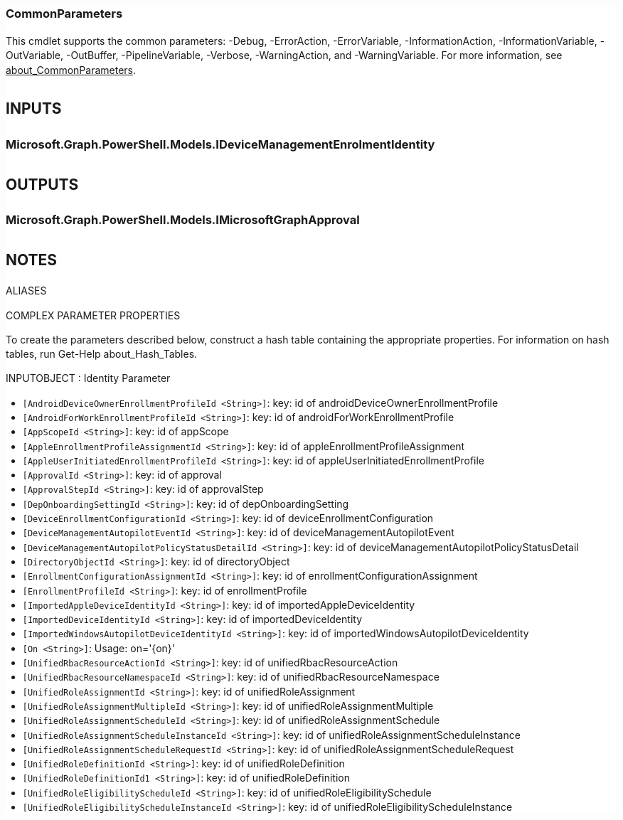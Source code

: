 ### CommonParameters
This cmdlet supports the common parameters: -Debug, -ErrorAction, -ErrorVariable, -InformationAction, -InformationVariable, -OutVariable, -OutBuffer, -PipelineVariable, -Verbose, -WarningAction, and -WarningVariable. For more information, see [about_CommonParameters](http://go.microsoft.com/fwlink/?LinkID=113216).

## INPUTS

### Microsoft.Graph.PowerShell.Models.IDeviceManagementEnrolmentIdentity

## OUTPUTS

### Microsoft.Graph.PowerShell.Models.IMicrosoftGraphApproval

## NOTES

ALIASES

COMPLEX PARAMETER PROPERTIES

To create the parameters described below, construct a hash table containing the appropriate properties. For information on hash tables, run Get-Help about_Hash_Tables.


INPUTOBJECT <IDeviceManagementEnrolmentIdentity>: Identity Parameter
  - `[AndroidDeviceOwnerEnrollmentProfileId <String>]`: key: id of androidDeviceOwnerEnrollmentProfile
  - `[AndroidForWorkEnrollmentProfileId <String>]`: key: id of androidForWorkEnrollmentProfile
  - `[AppScopeId <String>]`: key: id of appScope
  - `[AppleEnrollmentProfileAssignmentId <String>]`: key: id of appleEnrollmentProfileAssignment
  - `[AppleUserInitiatedEnrollmentProfileId <String>]`: key: id of appleUserInitiatedEnrollmentProfile
  - `[ApprovalId <String>]`: key: id of approval
  - `[ApprovalStepId <String>]`: key: id of approvalStep
  - `[DepOnboardingSettingId <String>]`: key: id of depOnboardingSetting
  - `[DeviceEnrollmentConfigurationId <String>]`: key: id of deviceEnrollmentConfiguration
  - `[DeviceManagementAutopilotEventId <String>]`: key: id of deviceManagementAutopilotEvent
  - `[DeviceManagementAutopilotPolicyStatusDetailId <String>]`: key: id of deviceManagementAutopilotPolicyStatusDetail
  - `[DirectoryObjectId <String>]`: key: id of directoryObject
  - `[EnrollmentConfigurationAssignmentId <String>]`: key: id of enrollmentConfigurationAssignment
  - `[EnrollmentProfileId <String>]`: key: id of enrollmentProfile
  - `[ImportedAppleDeviceIdentityId <String>]`: key: id of importedAppleDeviceIdentity
  - `[ImportedDeviceIdentityId <String>]`: key: id of importedDeviceIdentity
  - `[ImportedWindowsAutopilotDeviceIdentityId <String>]`: key: id of importedWindowsAutopilotDeviceIdentity
  - `[On <String>]`: Usage: on='{on}'
  - `[UnifiedRbacResourceActionId <String>]`: key: id of unifiedRbacResourceAction
  - `[UnifiedRbacResourceNamespaceId <String>]`: key: id of unifiedRbacResourceNamespace
  - `[UnifiedRoleAssignmentId <String>]`: key: id of unifiedRoleAssignment
  - `[UnifiedRoleAssignmentMultipleId <String>]`: key: id of unifiedRoleAssignmentMultiple
  - `[UnifiedRoleAssignmentScheduleId <String>]`: key: id of unifiedRoleAssignmentSchedule
  - `[UnifiedRoleAssignmentScheduleInstanceId <String>]`: key: id of unifiedRoleAssignmentScheduleInstance
  - `[UnifiedRoleAssignmentScheduleRequestId <String>]`: key: id of unifiedRoleAssignmentScheduleRequest
  - `[UnifiedRoleDefinitionId <String>]`: key: id of unifiedRoleDefinition
  - `[UnifiedRoleDefinitionId1 <String>]`: key: id of unifiedRoleDefinition
  - `[UnifiedRoleEligibilityScheduleId <String>]`: key: id of unifiedRoleEligibilitySchedule
  - `[UnifiedRoleEligibilityScheduleInstanceId <String>]`: key: id of unifiedRoleEligibilityScheduleInstance